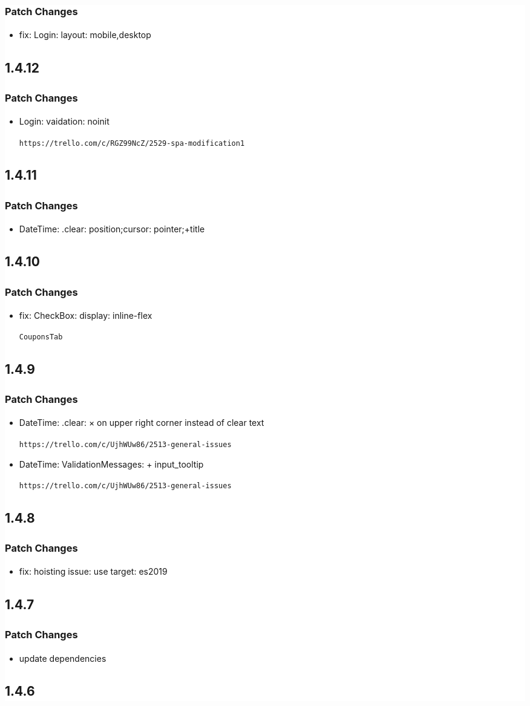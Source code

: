 ### Patch Changes

- fix: Login: layout: mobile,desktop

## 1.4.12

### Patch Changes

- Login: vaidation: noinit

      https://trello.com/c/RGZ99NcZ/2529-spa-modification1

## 1.4.11

### Patch Changes

- DateTime: .clear: position;cursor: pointer;+title

## 1.4.10

### Patch Changes

- fix: CheckBox: display: inline-flex

      CouponsTab

## 1.4.9

### Patch Changes

- DateTime: .clear: &times; on upper right corner instead of clear text

      https://trello.com/c/UjhWUw86/2513-general-issues

- DateTime: ValidationMessages: + input_tooltip

      https://trello.com/c/UjhWUw86/2513-general-issues

## 1.4.8

### Patch Changes

- fix: hoisting issue: use target: es2019

## 1.4.7

### Patch Changes

- update dependencies

## 1.4.6
